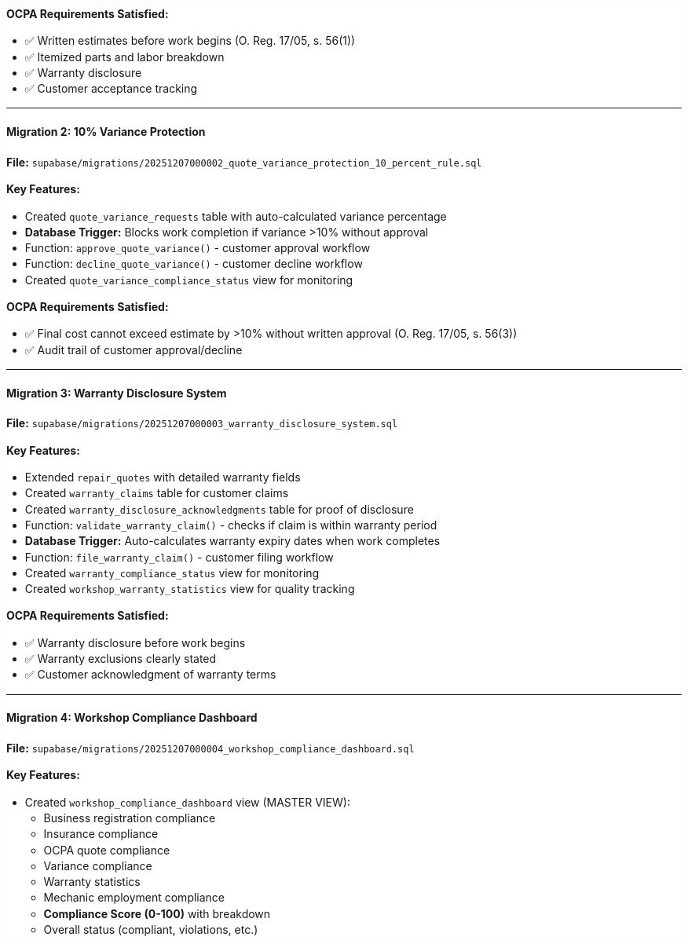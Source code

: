 **OCPA Requirements Satisfied:**
- ✅ Written estimates before work begins (O. Reg. 17/05, s. 56(1))
- ✅ Itemized parts and labor breakdown
- ✅ Warranty disclosure
- ✅ Customer acceptance tracking

---

#### Migration 2: 10% Variance Protection
**File:** `supabase/migrations/20251207000002_quote_variance_protection_10_percent_rule.sql`

**Key Features:**
- Created `quote_variance_requests` table with auto-calculated variance percentage
- **Database Trigger:** Blocks work completion if variance >10% without approval
- Function: `approve_quote_variance()` - customer approval workflow
- Function: `decline_quote_variance()` - customer decline workflow
- Created `quote_variance_compliance_status` view for monitoring

**OCPA Requirements Satisfied:**
- ✅ Final cost cannot exceed estimate by >10% without written approval (O. Reg. 17/05, s. 56(3))
- ✅ Audit trail of customer approval/decline

---

#### Migration 3: Warranty Disclosure System
**File:** `supabase/migrations/20251207000003_warranty_disclosure_system.sql`

**Key Features:**
- Extended `repair_quotes` with detailed warranty fields
- Created `warranty_claims` table for customer claims
- Created `warranty_disclosure_acknowledgments` table for proof of disclosure
- Function: `validate_warranty_claim()` - checks if claim is within warranty period
- **Database Trigger:** Auto-calculates warranty expiry dates when work completes
- Function: `file_warranty_claim()` - customer filing workflow
- Created `warranty_compliance_status` view for monitoring
- Created `workshop_warranty_statistics` view for quality tracking

**OCPA Requirements Satisfied:**
- ✅ Warranty disclosure before work begins
- ✅ Warranty exclusions clearly stated
- ✅ Customer acknowledgment of warranty terms

---

#### Migration 4: Workshop Compliance Dashboard
**File:** `supabase/migrations/20251207000004_workshop_compliance_dashboard.sql`

**Key Features:**
- Created `workshop_compliance_dashboard` view (MASTER VIEW):
  - Business registration compliance
  - Insurance compliance
  - OCPA quote compliance
  - Variance compliance
  - Warranty statistics
  - Mechanic employment compliance
  - **Compliance Score (0-100)** with breakdown
  - Overall status (compliant, violations, etc.)

